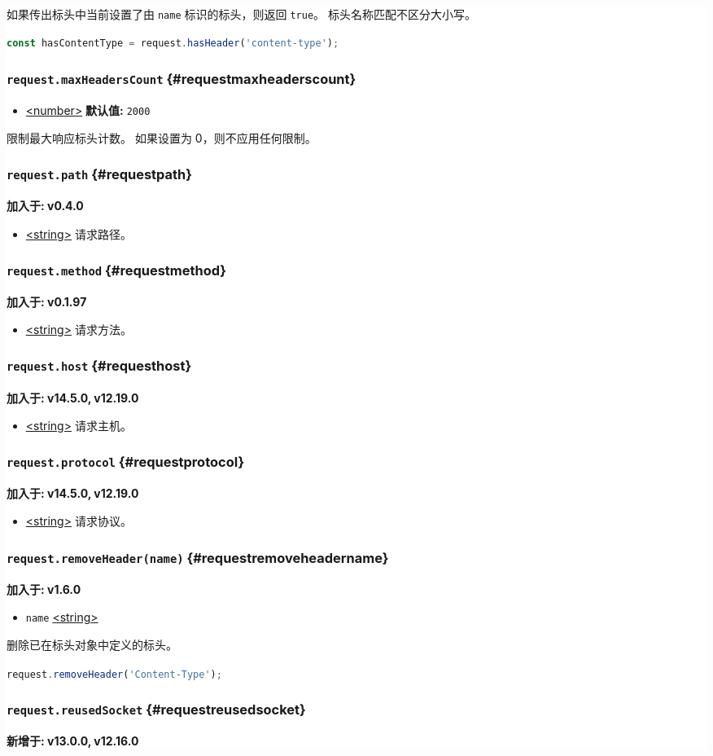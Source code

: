 如果传出标头中当前设置了由 `name` 标识的标头，则返回 `true`。 标头名称匹配不区分大小写。

```js [ESM]
const hasContentType = request.hasHeader('content-type');
```
### `request.maxHeadersCount` {#requestmaxheaderscount}

- [\<number\>](https://developer.mozilla.org/en-US/docs/Web/JavaScript/Data_structures#Number_type) **默认值:** `2000`

限制最大响应标头计数。 如果设置为 0，则不应用任何限制。

### `request.path` {#requestpath}

**加入于: v0.4.0**

- [\<string\>](https://developer.mozilla.org/en-US/docs/Web/JavaScript/Data_structures#String_type) 请求路径。

### `request.method` {#requestmethod}

**加入于: v0.1.97**

- [\<string\>](https://developer.mozilla.org/en-US/docs/Web/JavaScript/Data_structures#String_type) 请求方法。

### `request.host` {#requesthost}

**加入于: v14.5.0, v12.19.0**

- [\<string\>](https://developer.mozilla.org/en-US/docs/Web/JavaScript/Data_structures#String_type) 请求主机。

### `request.protocol` {#requestprotocol}

**加入于: v14.5.0, v12.19.0**

- [\<string\>](https://developer.mozilla.org/en-US/docs/Web/JavaScript/Data_structures#String_type) 请求协议。

### `request.removeHeader(name)` {#requestremoveheadername}

**加入于: v1.6.0**

- `name` [\<string\>](https://developer.mozilla.org/en-US/docs/Web/JavaScript/Data_structures#String_type)

删除已在标头对象中定义的标头。

```js [ESM]
request.removeHeader('Content-Type');
```

### `request.reusedSocket` {#requestreusedsocket}

**新增于: v13.0.0, v12.16.0**
